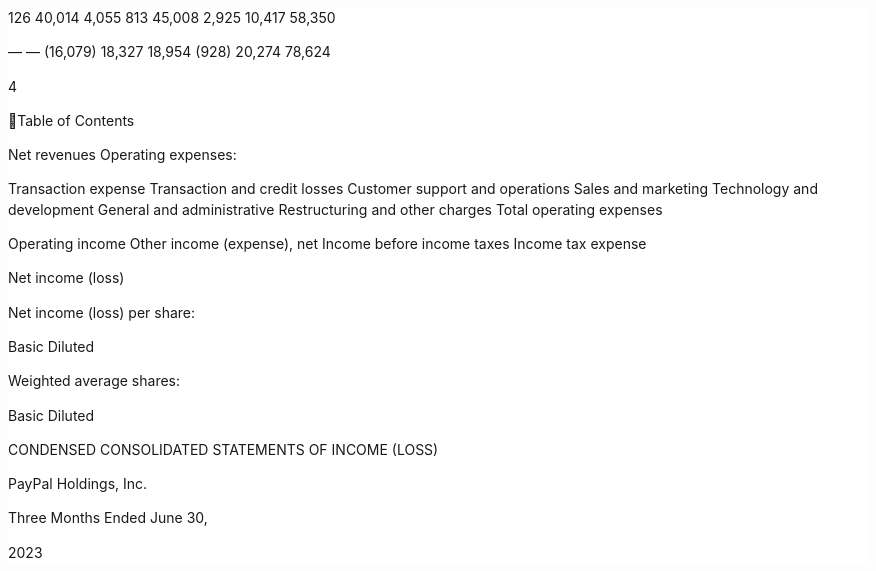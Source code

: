 126
40,014
4,055
813
45,008
2,925
10,417
58,350

—
—
(16,079)
18,327
18,954
(928)
20,274
78,624

4

Table of Contents

Net revenues
Operating expenses:

Transaction expense
Transaction and credit losses
Customer support and operations
Sales and marketing
Technology and development
General and administrative
Restructuring and other charges
Total operating expenses

Operating income
Other income (expense), net
Income before income taxes
Income tax expense

Net income (loss)

Net income (loss) per share:

Basic
Diluted

Weighted average shares:

Basic
Diluted

CONDENSED CONSOLIDATED STATEMENTS OF INCOME (LOSS)

PayPal Holdings, Inc.

Three Months Ended June 30,

2023
